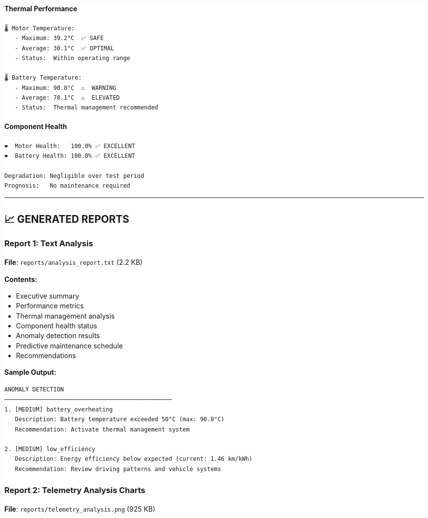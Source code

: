 #### Thermal Performance
```
🌡️ Motor Temperature:
   - Maximum: 39.2°C  ✅ SAFE
   - Average: 30.1°C  ✅ OPTIMAL
   - Status:  Within operating range

🌡️ Battery Temperature:
   - Maximum: 90.8°C  ⚠️  WARNING
   - Average: 78.1°C  ⚠️  ELEVATED
   - Status:  Thermal management recommended
```

#### Component Health
```
❤️  Motor Health:   100.0% ✅ EXCELLENT
❤️  Battery Health: 100.0% ✅ EXCELLENT

Degradation: Negligible over test period
Prognosis:   No maintenance required
```

---

## 📈 GENERATED REPORTS

### Report 1: Text Analysis
**File**: `reports/analysis_report.txt` (2.2 KB)

**Contents:**
- Executive summary
- Performance metrics
- Thermal management analysis
- Component health status
- Anomaly detection results
- Predictive maintenance schedule
- Recommendations

**Sample Output:**
```
ANOMALY DETECTION
────────────────────────────────────────────────
1. [MEDIUM] battery_overheating
   Description: Battery temperature exceeded 50°C (max: 90.8°C)
   Recommendation: Activate thermal management system

2. [MEDIUM] low_efficiency
   Description: Energy efficiency below expected (current: 1.46 km/kWh)
   Recommendation: Review driving patterns and vehicle systems
```

### Report 2: Telemetry Analysis Charts
**File**: `reports/telemetry_analysis.png` (925 KB)
